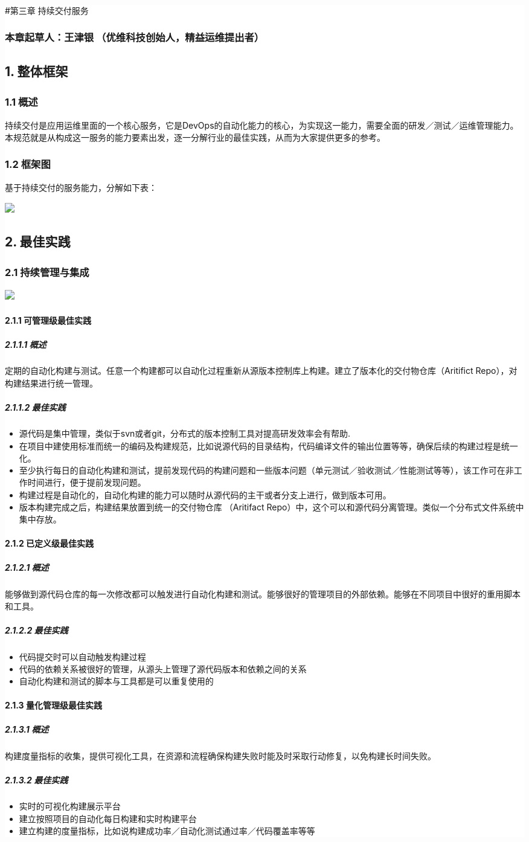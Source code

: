 #第三章 持续交付服务

### 本章起草人：王津银 （优维科技创始人，精益运维提出者） 

## 1. 整体框架
### 1.1 概述
  持续交付是应用运维里面的一个核心服务，它是DevOps的自动化能力的核心，为实现这一能力，需要全面的研发／测试／运维管理能力。本规范就是从构成这一服务的能力要素出发，逐一分解行业的最佳实践，从而为大家提供更多的参考。

### 1.2 框架图
基于持续交付的服务能力，分解如下表：

![](http://7xl5e0.com1.z0.glb.clouddn.com/C3%20001.jpg)

## 2. 最佳实践
### 2.1 持续管理与集成

![](http://7xl5e0.com1.z0.glb.clouddn.com/C3%20002.jpg)

#### 2.1.1 可管理级最佳实践

##### 2.1.1.1 概述
定期的自动化构建与测试。任意一个构建都可以自动化过程重新从源版本控制库上构建。建立了版本化的交付物仓库（Aritifict Repo），对构建结果进行统一管理。

##### 2.1.1.2 最佳实践

- 源代码是集中管理，类似于svn或者git，分布式的版本控制工具对提高研发效率会有帮助.
- 在项目中建使用标准而统一的编码及构建规范，比如说源代码的目录结构，代码编译文件的输出位置等等，确保后续的构建过程是统一化。
- 至少执行每日的自动化构建和测试，提前发现代码的构建问题和一些版本问题（单元测试／验收测试／性能测试等等），该工作可在非工作时间进行，便于提前发现问题。
- 构建过程是自动化的，自动化构建的能力可以随时从源代码的主干或者分支上进行，做到版本可用。
- 版本构建完成之后，构建结果放置到统一的交付物仓库 （Aritifact Repo）中，这个可以和源代码分离管理。类似一个分布式文件系统中集中存放。

#### 2.1.2 已定义级最佳实践
##### 2.1.2.1 概述
能够做到源代码仓库的每一次修改都可以触发进行自动化构建和测试。能够很好的管理项目的外部依赖。能够在不同项目中很好的重用脚本和工具。

##### 2.1.2.2 最佳实践

- 代码提交时可以自动触发构建过程
- 代码的依赖关系被很好的管理，从源头上管理了源代码版本和依赖之间的关系
- 自动化构建和测试的脚本与工具都是可以重复使用的

#### 2.1.3 量化管理级最佳实践
##### 2.1.3.1 概述
构建度量指标的收集，提供可视化工具，在资源和流程确保构建失败时能及时采取行动修复，以免构建长时间失败。

##### 2.1.3.2 最佳实践

- 实时的可视化构建展示平台
- 建立按照项目的自动化每日构建和实时构建平台
- 建立构建的度量指标，比如说构建成功率／自动化测试通过率／代码覆盖率等等
